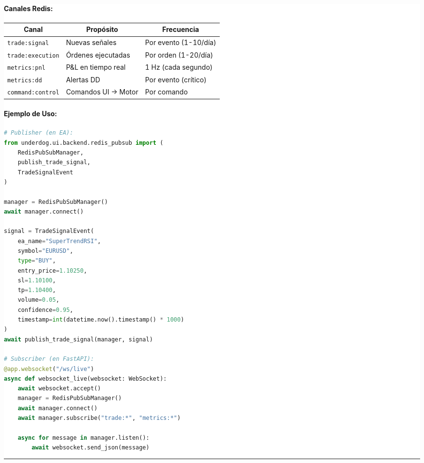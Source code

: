 
#### Canales Redis:

| Canal | Propósito | Frecuencia |
|-------|-----------|------------|
| `trade:signal` | Nuevas señales | Por evento (1-10/día) |
| `trade:execution` | Órdenes ejecutadas | Por orden (1-20/día) |
| `metrics:pnl` | P&L en tiempo real | 1 Hz (cada segundo) |
| `metrics:dd` | Alertas DD | Por evento (crítico) |
| `command:control` | Comandos UI → Motor | Por comando |

#### Ejemplo de Uso:

```python
# Publisher (en EA):
from underdog.ui.backend.redis_pubsub import (
    RedisPubSubManager,
    publish_trade_signal,
    TradeSignalEvent
)

manager = RedisPubSubManager()
await manager.connect()

signal = TradeSignalEvent(
    ea_name="SuperTrendRSI",
    symbol="EURUSD",
    type="BUY",
    entry_price=1.10250,
    sl=1.10100,
    tp=1.10400,
    volume=0.05,
    confidence=0.95,
    timestamp=int(datetime.now().timestamp() * 1000)
)
await publish_trade_signal(manager, signal)

# Subscriber (en FastAPI):
@app.websocket("/ws/live")
async def websocket_live(websocket: WebSocket):
    await websocket.accept()
    manager = RedisPubSubManager()
    await manager.connect()
    await manager.subscribe("trade:*", "metrics:*")
    
    async for message in manager.listen():
        await websocket.send_json(message)
```

---